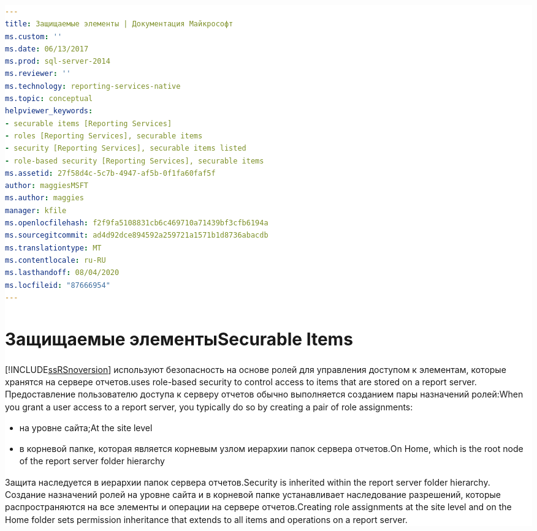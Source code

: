 ```yaml
---
title: Защищаемые элементы | Документация Майкрософт
ms.custom: ''
ms.date: 06/13/2017
ms.prod: sql-server-2014
ms.reviewer: ''
ms.technology: reporting-services-native
ms.topic: conceptual
helpviewer_keywords:
- securable items [Reporting Services]
- roles [Reporting Services], securable items
- security [Reporting Services], securable items listed
- role-based security [Reporting Services], securable items
ms.assetid: 27f58d4c-5c7b-4947-af5b-0f1fa60faf5f
author: maggiesMSFT
ms.author: maggies
manager: kfile
ms.openlocfilehash: f2f9fa5108831cb6c469710a71439bf3cfb6194a
ms.sourcegitcommit: ad4d92dce894592a259721a1571b1d8736abacdb
ms.translationtype: MT
ms.contentlocale: ru-RU
ms.lasthandoff: 08/04/2020
ms.locfileid: "87666954"
---
```

# <a name="securable-items"></a><span data-ttu-id="6dd47-102">Защищаемые элементы</span><span class="sxs-lookup"><span data-stu-id="6dd47-102">Securable Items</span></span>
  [!INCLUDE[ssRSnoversion](../../includes/ssrsnoversion-md.md)] <span data-ttu-id="6dd47-103">используют безопасность на основе ролей для управления доступом к элементам, которые хранятся на сервере отчетов.</span><span class="sxs-lookup"><span data-stu-id="6dd47-103">uses role-based security to control access to items that are stored on a report server.</span></span> <span data-ttu-id="6dd47-104">Предоставление пользователю доступа к серверу отчетов обычно выполняется созданием пары назначений ролей:</span><span class="sxs-lookup"><span data-stu-id="6dd47-104">When you grant a user access to a report server, you typically do so by creating a pair of role assignments:</span></span>  
  
-   <span data-ttu-id="6dd47-105">на уровне сайта;</span><span class="sxs-lookup"><span data-stu-id="6dd47-105">At the site level</span></span>  
  
-   <span data-ttu-id="6dd47-106">в корневой папке, которая является корневым узлом иерархии папок сервера отчетов.</span><span class="sxs-lookup"><span data-stu-id="6dd47-106">On Home, which is the root node of the report server folder hierarchy</span></span>  
  
 <span data-ttu-id="6dd47-107">Защита наследуется в иерархии папок сервера отчетов.</span><span class="sxs-lookup"><span data-stu-id="6dd47-107">Security is inherited within the report server folder hierarchy.</span></span> <span data-ttu-id="6dd47-108">Создание назначений ролей на уровне сайта и в корневой папке устанавливает наследование разрешений, которые распространяются на все элементы и операции на сервере отчетов.</span><span class="sxs-lookup"><span data-stu-id="6dd47-108">Creating role assignments at the site level and on the Home folder sets permission inheritance that extends to all items and operations on a report server.</span></span>  
  